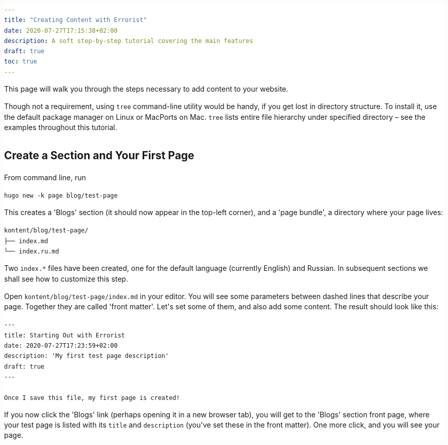 ```yaml
---
title: "Creating Content with Errorist"
date: 2020-07-27T17:15:38+02:00
description: A soft step-by-step tutorial covering the main features
draft: true
toc: true
---
```


This page will walk you through the steps necessary to add content to your website.

Though not a requirement, using `tree` command-line utility would be handy, if you get lost in
directory structure. To install it, use the default package manager on Linux or MacPorts on Mac.
`tree` lists entire file hierarchy under specified directory – see the examples throughout this
tutorial.

## Create a Section and Your First Page

From command line, run

```
hugo new -k page blog/test-page
```

This creates a 'Blogs' section (it should now appear in the top-left corner), and a 'page bundle', a directory
where your page lives:

```
kontent/blog/test-page/
├── index.md
└── index.ru.md
```

Two `index.*` files have been created, one for the default language (currently English) and Russian.
In subsequent sections we shall see how to customize this step.

Open `kontent/blog/test-page/index.md` in your editor. You will see some parameters between dashed
lines that describe your page. Together they are called 'front matter'. Let's set some of them, and
also add some content. The result should look like this:

```
---
title: Starting Out with Errorist
date: 2020-07-27T17:23:59+02:00
description: 'My first test page description'
draft: true
---

Once I save this file, my first page is created!
```

If you now click the 'Blogs' link (perhaps opening it in a new browser tab), you will get to the 'Blogs' section
front page, where your test page is listed with its `title` and `description` (you've set these in
the front matter). One more click, and you will see your page.
